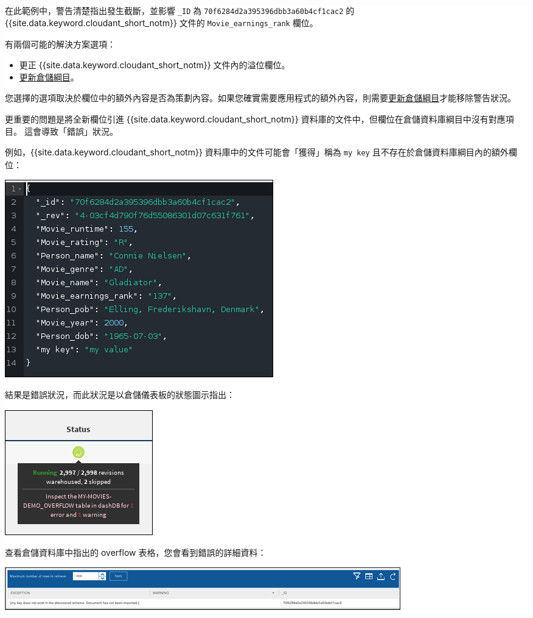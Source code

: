 在此範例中，警告清楚指出發生截斷，並影響 `_ID` 為 `70f6284d2a395396dbb3a60b4cf1cac2` 的 {{site.data.keyword.cloudant_short_notm}} 文件的 `Movie_earnings_rank` 欄位。

有兩個可能的解決方案選項：

-   更正 {{site.data.keyword.cloudant_short_notm}} 文件內的溢位欄位。
-   [更新倉儲綱目](#customizing-the-warehouse-schema)。

您選擇的選項取決於欄位中的額外內容是否為策劃內容。如果您確實需要應用程式的額外內容，則需要[更新倉儲綱目](#customizing-the-warehouse-schema)才能移除警告狀況。

更重要的問題是將全新欄位引進 {{site.data.keyword.cloudant_short_notm}} 資料庫的文件中，但欄位在倉儲資料庫綱目中沒有對應項目。
這會導致「錯誤」狀況。

例如，{{site.data.keyword.cloudant_short_notm}} 資料庫中的文件可能會「獲得」稱為 `my key` 且不存在於倉儲資料庫綱目內的額外欄位：

![顯示文件中 'my key' 額外欄位的擷取畫面。](../images/extraField.png)

結果是錯誤狀況，而此狀況是以倉儲儀表板的狀態圖示指出：

![以狀態圖示顯示錯誤訊息的擷取畫面。](../images/overflowError.png)

查看倉儲資料庫中指出的 overflow 表格，您會看到錯誤的詳細資料：

![顯示倉儲資料庫的 Overflow 表格中之錯誤訊息詳細資料的擷取畫面。](../images/overflowErrorDetail.png)
